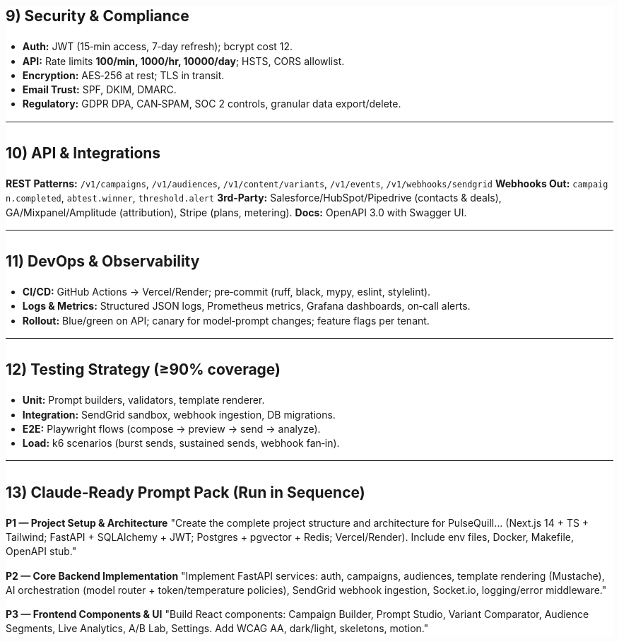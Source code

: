 ## 9) Security & Compliance

* **Auth:** JWT (15‑min access, 7‑day refresh); bcrypt cost 12.
* **API:** Rate limits **100/min, 1000/hr, 10000/day**; HSTS, CORS allowlist.
* **Encryption:** AES‑256 at rest; TLS in transit.
* **Email Trust:** SPF, DKIM, DMARC.
* **Regulatory:** GDPR DPA, CAN‑SPAM, SOC 2 controls, granular data export/delete.

---

## 10) API & Integrations

**REST Patterns:** `/v1/campaigns`, `/v1/audiences`, `/v1/content/variants`, `/v1/events`, `/v1/webhooks/sendgrid`
**Webhooks Out:** `campaign.completed`, `abtest.winner`, `threshold.alert`
**3rd‑Party:** Salesforce/HubSpot/Pipedrive (contacts & deals), GA/Mixpanel/Amplitude (attribution), Stripe (plans, metering).
**Docs:** OpenAPI 3.0 with Swagger UI.

---

## 11) DevOps & Observability

* **CI/CD:** GitHub Actions → Vercel/Render; pre‑commit (ruff, black, mypy, eslint, stylelint).
* **Logs & Metrics:** Structured JSON logs, Prometheus metrics, Grafana dashboards, on‑call alerts.
* **Rollout:** Blue/green on API; canary for model‑prompt changes; feature flags per tenant.

---

## 12) Testing Strategy (≥90% coverage)

* **Unit:** Prompt builders, validators, template renderer.
* **Integration:** SendGrid sandbox, webhook ingestion, DB migrations.
* **E2E:** Playwright flows (compose → preview → send → analyze).
* **Load:** k6 scenarios (burst sends, sustained sends, webhook fan‑in).

---

## 13) Claude‑Ready Prompt Pack (Run in Sequence)

**P1 — Project Setup & Architecture**
"Create the complete project structure and architecture for PulseQuill… (Next.js 14 + TS + Tailwind; FastAPI + SQLAlchemy + JWT; Postgres + pgvector + Redis; Vercel/Render). Include env files, Docker, Makefile, OpenAPI stub."

**P2 — Core Backend Implementation**
"Implement FastAPI services: auth, campaigns, audiences, template rendering (Mustache), AI orchestration (model router + token/temperature policies), SendGrid webhook ingestion, Socket.io, logging/error middleware."

**P3 — Frontend Components & UI**
"Build React components: Campaign Builder, Prompt Studio, Variant Comparator, Audience Segments, Live Analytics, A/B Lab, Settings. Add WCAG AA, dark/light, skeletons, motion."
